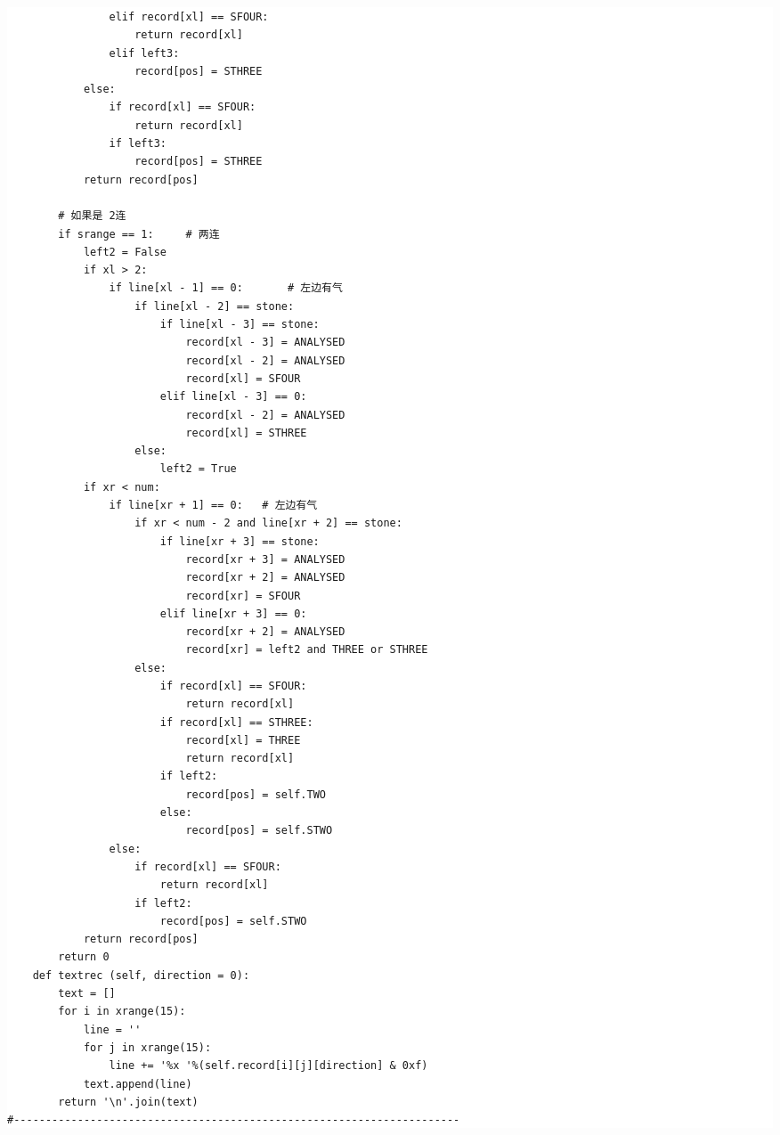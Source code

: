    				elif record[xl] == SFOUR:
    					return record[xl]
    				elif left3:
    					record[pos] = STHREE
    			else:
    				if record[xl] == SFOUR:
    					return record[xl]
    				if left3:
    					record[pos] = STHREE
    			return record[pos]

    		# 如果是 2连
    		if srange == 1:		# 两连
    			left2 = False
    			if xl > 2:
    				if line[xl - 1] == 0:		# 左边有气
    					if line[xl - 2] == stone:
    						if line[xl - 3] == stone:
    							record[xl - 3] = ANALYSED
    							record[xl - 2] = ANALYSED
    							record[xl] = SFOUR
    						elif line[xl - 3] == 0:
    							record[xl - 2] = ANALYSED
    							record[xl] = STHREE
    					else:
    						left2 = True
    			if xr < num:
    				if line[xr + 1] == 0:	# 左边有气
    					if xr < num - 2 and line[xr + 2] == stone:
    						if line[xr + 3] == stone:
    							record[xr + 3] = ANALYSED
    							record[xr + 2] = ANALYSED
    							record[xr] = SFOUR
    						elif line[xr + 3] == 0:
    							record[xr + 2] = ANALYSED
    							record[xr] = left2 and THREE or STHREE
    					else:
    						if record[xl] == SFOUR:
    							return record[xl]
    						if record[xl] == STHREE:
    							record[xl] = THREE
    							return record[xl]
    						if left2:
    							record[pos] = self.TWO
    						else:
    							record[pos] = self.STWO
    				else:
    					if record[xl] == SFOUR:
    						return record[xl]
    					if left2:
    						record[pos] = self.STWO
    			return record[pos]
    		return 0
    	def textrec (self, direction = 0):
    		text = []
    		for i in xrange(15):
    			line = ''
    			for j in xrange(15):
    				line += '%x '%(self.record[i][j][direction] & 0xf)
    			text.append(line)
    		return '\n'.join(text)
    #----------------------------------------------------------------------